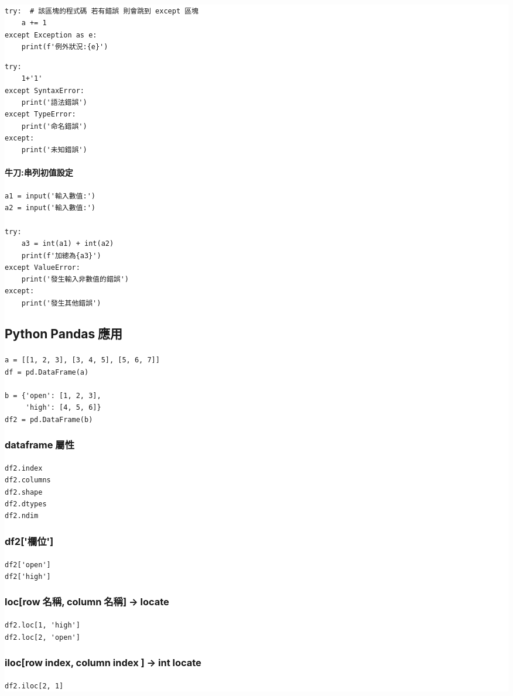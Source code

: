 ```
try:  # 該區塊的程式碼 若有錯誤 則會跳到 except 區塊
    a += 1
except Exception as e:
    print(f'例外狀況:{e}')
```

```
try:
    1+'1'
except SyntaxError:
    print('語法錯誤')
except TypeError:
    print('命名錯誤')
except:
    print('未知錯誤')
```


#### 牛刀:串列初值設定
```
a1 = input('輸入數值:')
a2 = input('輸入數值:')

try:
    a3 = int(a1) + int(a2)
    print(f'加總為{a3}')
except ValueError:
    print('發生輸入非數值的錯誤')
except:
    print('發生其他錯誤')
```

## Python Pandas 應用
```
a = [[1, 2, 3], [3, 4, 5], [5, 6, 7]]
df = pd.DataFrame(a)

b = {'open': [1, 2, 3],
     'high': [4, 5, 6]}
df2 = pd.DataFrame(b)
```

### dataframe 屬性
```
df2.index
df2.columns
df2.shape
df2.dtypes
df2.ndim
```
### df2['欄位']
```
df2['open']
df2['high']
```
### loc[row 名稱, column 名稱] -> locate
```
df2.loc[1, 'high']
df2.loc[2, 'open']
```
### iloc[row index, column index ] -> int locate
```
df2.iloc[2, 1]
```